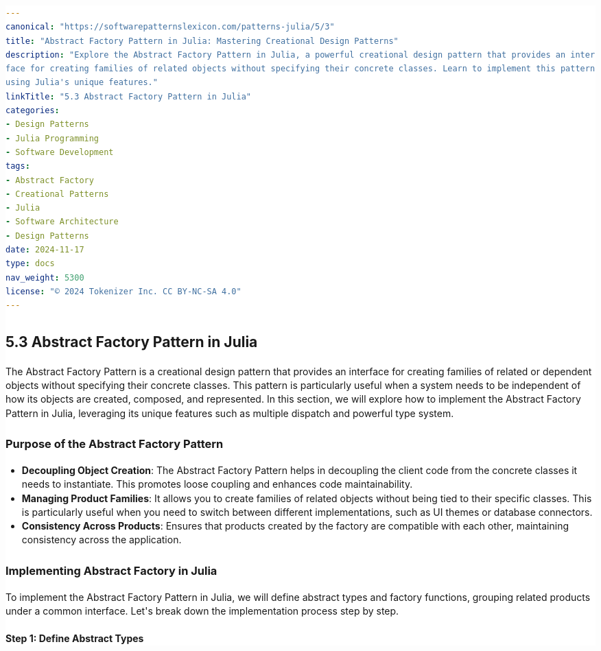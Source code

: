 ```yaml
---
canonical: "https://softwarepatternslexicon.com/patterns-julia/5/3"
title: "Abstract Factory Pattern in Julia: Mastering Creational Design Patterns"
description: "Explore the Abstract Factory Pattern in Julia, a powerful creational design pattern that provides an interface for creating families of related objects without specifying their concrete classes. Learn to implement this pattern using Julia's unique features."
linkTitle: "5.3 Abstract Factory Pattern in Julia"
categories:
- Design Patterns
- Julia Programming
- Software Development
tags:
- Abstract Factory
- Creational Patterns
- Julia
- Software Architecture
- Design Patterns
date: 2024-11-17
type: docs
nav_weight: 5300
license: "© 2024 Tokenizer Inc. CC BY-NC-SA 4.0"
---
```


## 5.3 Abstract Factory Pattern in Julia

The Abstract Factory Pattern is a creational design pattern that provides an interface for creating families of related or dependent objects without specifying their concrete classes. This pattern is particularly useful when a system needs to be independent of how its objects are created, composed, and represented. In this section, we will explore how to implement the Abstract Factory Pattern in Julia, leveraging its unique features such as multiple dispatch and powerful type system.

### Purpose of the Abstract Factory Pattern

- **Decoupling Object Creation**: The Abstract Factory Pattern helps in decoupling the client code from the concrete classes it needs to instantiate. This promotes loose coupling and enhances code maintainability.
- **Managing Product Families**: It allows you to create families of related objects without being tied to their specific classes. This is particularly useful when you need to switch between different implementations, such as UI themes or database connectors.
- **Consistency Across Products**: Ensures that products created by the factory are compatible with each other, maintaining consistency across the application.

### Implementing Abstract Factory in Julia

To implement the Abstract Factory Pattern in Julia, we will define abstract types and factory functions, grouping related products under a common interface. Let's break down the implementation process step by step.

#### Step 1: Define Abstract Types
